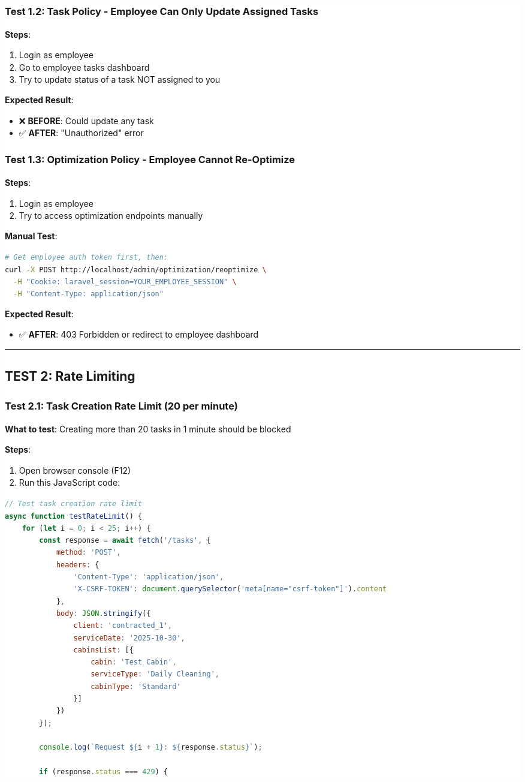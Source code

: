 ### Test 1.2: Task Policy - Employee Can Only Update Assigned Tasks

**Steps**:
1. Login as employee
2. Go to employee tasks dashboard
3. Try to update status of a task NOT assigned to you

**Expected Result**:
- ❌ **BEFORE**: Could update any task
- ✅ **AFTER**: "Unauthorized" error

### Test 1.3: Optimization Policy - Employee Cannot Re-Optimize

**Steps**:
1. Login as employee
2. Try to access optimization endpoints manually

**Manual Test**:
```bash
# Get employee auth token first, then:
curl -X POST http://localhost/admin/optimization/reoptimize \
  -H "Cookie: laravel_session=YOUR_EMPLOYEE_SESSION" \
  -H "Content-Type: application/json"
```

**Expected Result**:
- ✅ **AFTER**: 403 Forbidden or redirect to employee dashboard

---

## TEST 2: Rate Limiting

### Test 2.1: Task Creation Rate Limit (20 per minute)

**What to test**: Creating more than 20 tasks in 1 minute should be blocked

**Steps**:
1. Open browser console (F12)
2. Run this JavaScript code:

```javascript
// Test task creation rate limit
async function testRateLimit() {
    for (let i = 0; i < 25; i++) {
        const response = await fetch('/tasks', {
            method: 'POST',
            headers: {
                'Content-Type': 'application/json',
                'X-CSRF-TOKEN': document.querySelector('meta[name="csrf-token"]').content
            },
            body: JSON.stringify({
                client: 'contracted_1',
                serviceDate: '2025-10-30',
                cabinsList: [{
                    cabin: 'Test Cabin',
                    serviceType: 'Daily Cleaning',
                    cabinType: 'Standard'
                }]
            })
        });

        console.log(`Request ${i + 1}: ${response.status}`);

        if (response.status === 429) {
```